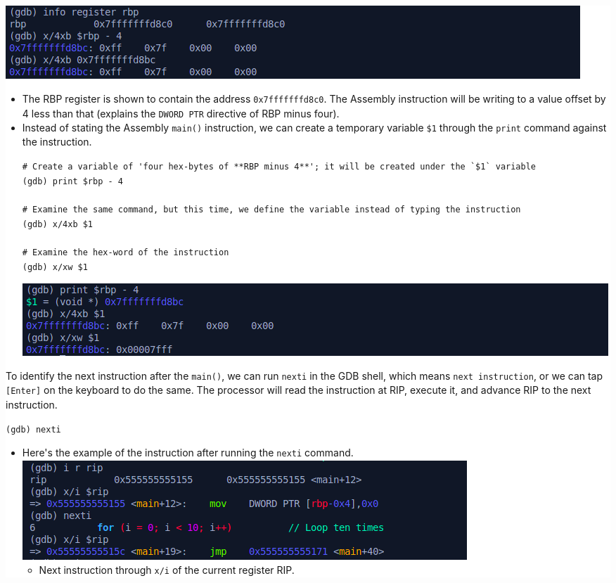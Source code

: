 ![x64-rbp-random-memory](assets/x64-rbp-random-memory.png)
- The RBP register is shown to contain the address `0x7fffffffd8c0`. The Assembly instruction will be writing to a value offset by 4 less than that (explains the `DWORD PTR` directive of RBP minus four).
- Instead of stating the Assembly `main()` instruction, we can create a temporary variable `$1` through the `print` command against the instruction.
	```shell
	# Create a variable of 'four hex-bytes of **RBP minus 4**'; it will be created under the `$1` variable
	(gdb) print $rbp - 4
	
	# Examine the same command, but this time, we define the variable instead of typing the instruction
	(gdb) x/4xb $1
	
	# Examine the hex-word of the instruction
	(gdb) x/xw $1
	```
	![x64-rbp-4-var](assets/x64-rbp-4-var.png)

To identify the next instruction after the `main()`, we can run `nexti` in the GDB shell, which means `next instruction`, or we can tap `[Enter]` on the keyboard to do the same. The processor will read the instruction at RIP, execute it, and advance RIP to the next instruction.

```shell
(gdb) nexti
```
- Here's the example of the instruction after running the `nexti` command.
    ![x64-nexti-x-i](assets/x64-nexti-x-i.png)
    - Next instruction through `x/i` of the current register RIP.